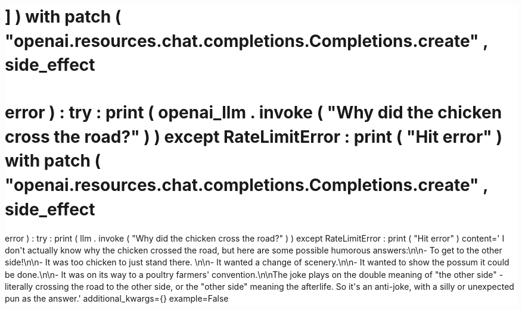 ]
)
with
patch
(
"openai.resources.chat.completions.Completions.create"
,
side_effect
=
error
)
:
try
:
print
(
openai_llm
.
invoke
(
"Why did the chicken cross the road?"
)
)
except
RateLimitError
:
print
(
"Hit error"
)
with
patch
(
"openai.resources.chat.completions.Completions.create"
,
side_effect
=
error
)
:
try
:
print
(
llm
.
invoke
(
"Why did the chicken cross the road?"
)
)
except
RateLimitError
:
print
(
"Hit error"
)
content=' I don\'t actually know why the chicken crossed the road, but here are some possible humorous answers:\n\n- To get to the other side!\n\n- It was too chicken to just stand there. \n\n- It wanted a change of scenery.\n\n- It wanted to show the possum it could be done.\n\n- It was on its way to a poultry farmers\' convention.\n\nThe joke plays on the double meaning of "the other side" - literally crossing the road to the other side, or the "other side" meaning the afterlife. So it\'s an anti-joke, with a silly or unexpected pun as the answer.' additional_kwargs={} example=False